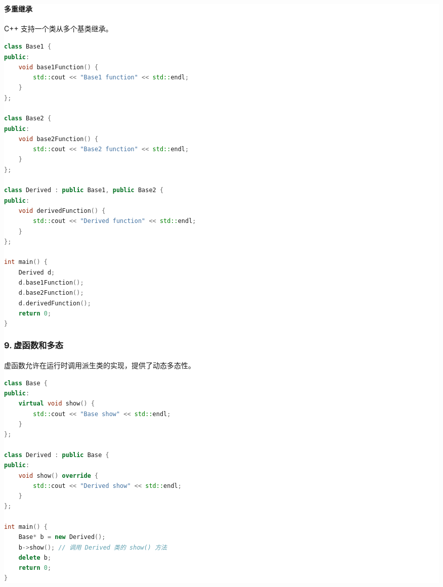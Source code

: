 #### 多重继承

C++ 支持一个类从多个基类继承。

```cpp
class Base1 {
public:
    void base1Function() {
        std::cout << "Base1 function" << std::endl;
    }
};

class Base2 {
public:
    void base2Function() {
        std::cout << "Base2 function" << std::endl;
    }
};

class Derived : public Base1, public Base2 {
public:
    void derivedFunction() {
        std::cout << "Derived function" << std::endl;
    }
};

int main() {
    Derived d;
    d.base1Function();
    d.base2Function();
    d.derivedFunction();
    return 0;
}
```

### 9. 虚函数和多态

虚函数允许在运行时调用派生类的实现，提供了动态多态性。

```cpp
class Base {
public:
    virtual void show() {
        std::cout << "Base show" << std::endl;
    }
};

class Derived : public Base {
public:
    void show() override {
        std::cout << "Derived show" << std::endl;
    }
};

int main() {
    Base* b = new Derived();
    b->show(); // 调用 Derived 类的 show() 方法
    delete b;
    return 0;
}
```
